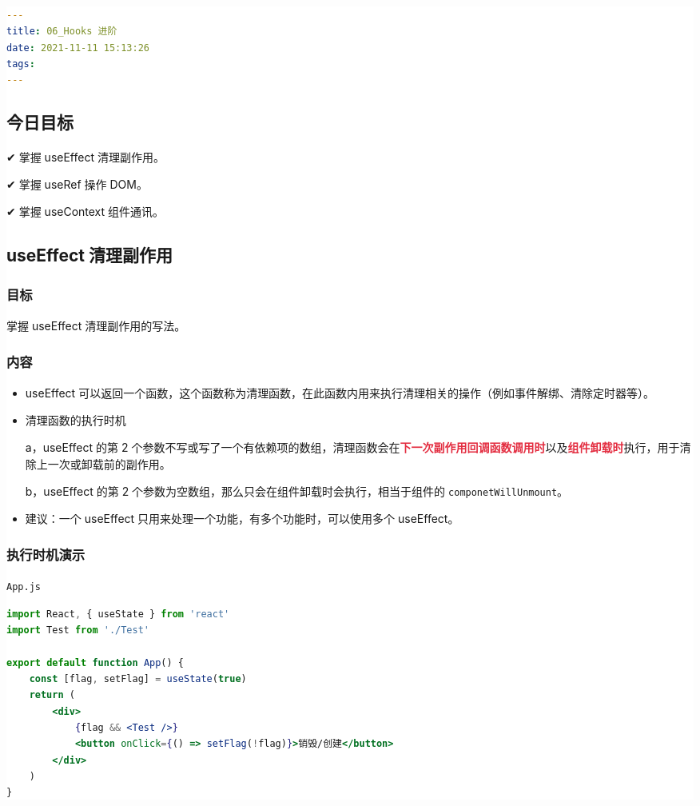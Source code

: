 ```yaml
---
title: 06_Hooks 进阶
date: 2021-11-11 15:13:26
tags:
---
```


## 今日目标

✔ 掌握 useEffect 清理副作用。

✔ 掌握 useRef 操作 DOM。

✔ 掌握 useContext 组件通讯。



## useEffect 清理副作用

### 目标

掌握 useEffect 清理副作用的写法。

### 内容

-   useEffect 可以返回一个函数，这个函数称为清理函数，在此函数内用来执行清理相关的操作（例如事件解绑、清除定时器等）。

-   清理函数的执行时机

    a，useEffect 的第 2 个参数不写或写了一个有依赖项的数组，清理函数会在<font color=e32d40>**下一次副作用回调函数调用时**</font>以及<font color=e32d40>**组件卸载时**</font>执行，用于清除上一次或卸载前的副作用。

    b，useEffect 的第 2 个参数为空数组，那么只会在组件卸载时会执行，相当于组件的 `componetWillUnmount`。

-   建议：一个 useEffect 只用来处理一个功能，有多个功能时，可以使用多个 useEffect。

### 执行时机演示

`App.js`

```jsx
import React, { useState } from 'react'
import Test from './Test'

export default function App() {
    const [flag, setFlag] = useState(true)
    return (
        <div>
            {flag && <Test />}
            <button onClick={() => setFlag(!flag)}>销毁/创建</button>
        </div>
    )
}
```
